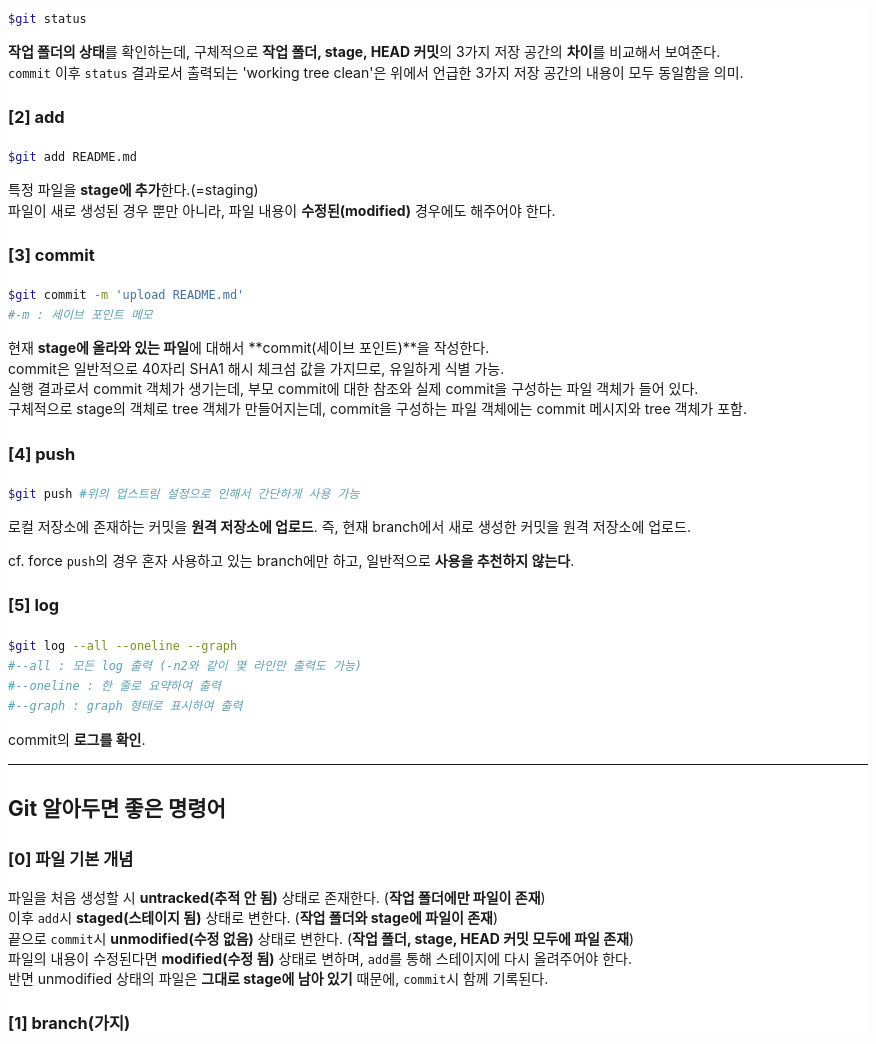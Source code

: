 ```bash
$git status
```
**작업 폴더의 상태**를 확인하는데, 구체적으로 **작업 폴더, stage, HEAD 커밋**의 3가지 저장 공간의 **차이**를 비교해서 보여준다.   
`commit` 이후 `status` 결과로서 출력되는 'working tree clean'은 위에서 언급한 3가지 저장 공간의 내용이 모두 동일함을 의미.

### [2] add
```bash
$git add README.md 
```
특정 파일을 **stage에 추가**한다.(=staging)  
파일이 새로 생성된 경우 뿐만 아니라, 파일 내용이 **수정된(modified)** 경우에도 해주어야 한다.

### [3] commit 
```bash
$git commit -m 'upload README.md'
#-m : 세이브 포인트 메모
```
현재 **stage에 올라와 있는 파일**에 대해서 **commit(세이브 포인트)**을 작성한다.  
commit은 일반적으로 40자리 SHA1 해시 체크섬 값을 가지므로, 유일하게 식별 가능.  
실행 결과로서 commit 객체가 생기는데, 부모 commit에 대한 참조와 실제 commit을 구성하는 파일 객체가 들어 있다.  
구체적으로 stage의 객체로 tree 객체가 만들어지는데, commit을 구성하는 파일 객체에는 commit 메시지와 tree 객체가 포함.

### [4] push
```bash
$git push #위의 업스트림 설정으로 인해서 간단하게 사용 가능
```
로컬 저장소에 존재하는 커밋을 **원격 저장소에 업로드**. 즉, 현재 branch에서 새로 생성한 커밋을 원격 저장소에 업로드.  

cf. force `push`의 경우 혼자 사용하고 있는 branch에만 하고, 일반적으로 **사용을 추천하지 않는다**.

### [5] log
```bash
$git log --all --oneline --graph
#--all : 모든 log 출력 (-n2와 같이 몇 라인만 출력도 가능)
#--oneline : 한 줄로 요약하여 출력
#--graph : graph 형태로 표시하여 출력
```
commit의 **로그를 확인**.

---

## Git 알아두면 좋은 명령어

### [0] 파일 기본 개념

파일을 처음 생성할 시 **untracked(추적 안 됨)** 상태로 존재한다. (**작업 폴더에만 파일이 존재**)  
이후 `add`시 **staged(스테이지 됨)** 상태로 변한다. (**작업 폴더와 stage에 파일이 존재**)  
끝으로 `commit`시 **unmodified(수정 없음)** 상태로 변한다. (**작업 폴더, stage, HEAD 커밋 모두에 파일 존재**)  
파일의 내용이 수정된다면 **modified(수정 됨)** 상태로 변하며, `add`를 통해 스테이지에 다시 올려주어야 한다.  
반면 unmodified 상태의 파일은 **그대로 stage에 남아 있기** 때문에, `commit`시 함께 기록된다.

### [1] branch(가지)
